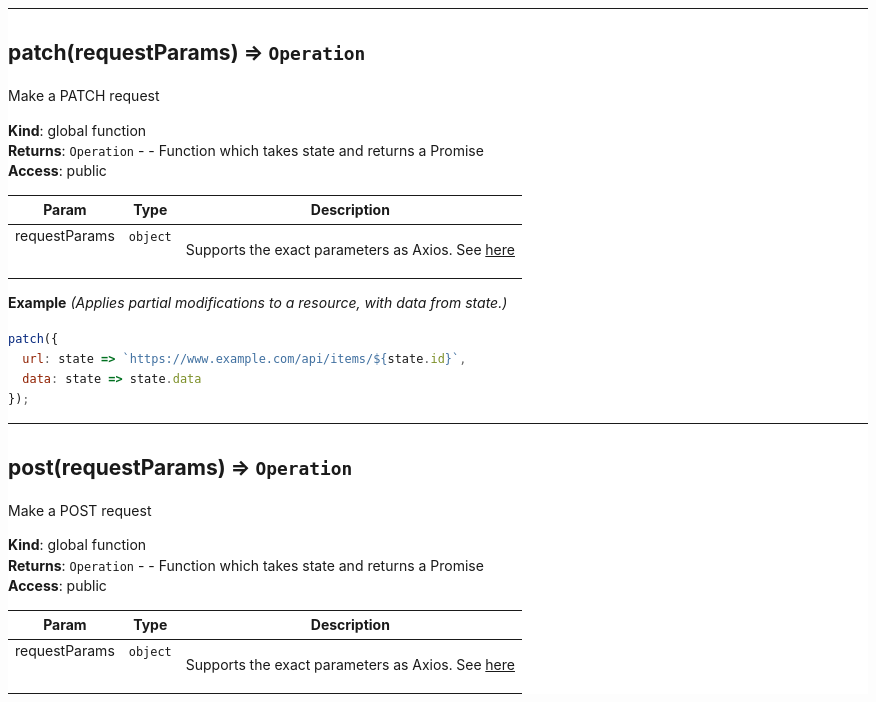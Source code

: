 * * *

<a name="patch"></a>

## patch(requestParams) ⇒ <code>Operation</code>
Make a PATCH request

**Kind**: global function  
**Returns**: <code>Operation</code> - - Function which takes state and returns a Promise  
**Access**: public  
<table>
  <thead>
    <tr>
      <th>Param</th><th>Type</th><th>Description</th>
    </tr>
  </thead>
  <tbody>
<tr>
    <td>requestParams</td><td><code>object</code></td><td><p>Supports the exact parameters as Axios. See <a href="https://github.com/axios/axios#axios-api">here</a></p>
</td>
    </tr>  </tbody>
</table>

**Example** *(Applies partial modifications to a resource, with data from state.)*  
```js
patch({
  url: state => `https://www.example.com/api/items/${state.id}`,
  data: state => state.data
});
```

* * *

<a name="post"></a>

## post(requestParams) ⇒ <code>Operation</code>
Make a POST request

**Kind**: global function  
**Returns**: <code>Operation</code> - - Function which takes state and returns a Promise  
**Access**: public  
<table>
  <thead>
    <tr>
      <th>Param</th><th>Type</th><th>Description</th>
    </tr>
  </thead>
  <tbody>
<tr>
    <td>requestParams</td><td><code>object</code></td><td><p>Supports the exact parameters as Axios. See <a href="https://github.com/axios/axios#axios-api">here</a></p>
</td>
    </tr>  </tbody>
</table>
